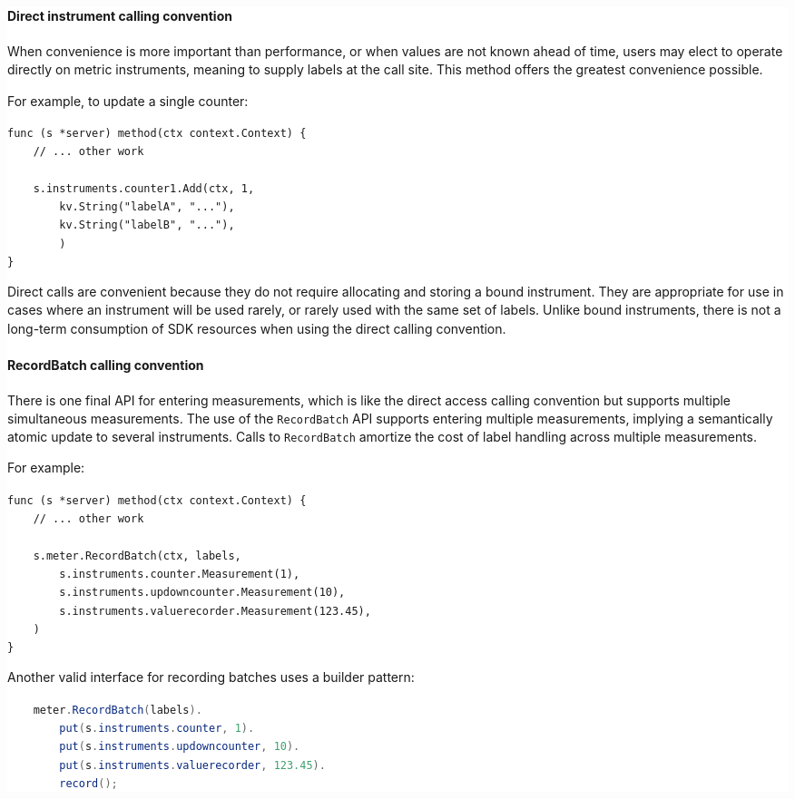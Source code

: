 #### Direct instrument calling convention

When convenience is more important than performance, or when values
are not known ahead of time, users may elect to operate directly on
metric instruments, meaning to supply labels at the call site.  This
method offers the greatest convenience possible.

For example, to update a single counter:

```golang
func (s *server) method(ctx context.Context) {
    // ... other work

    s.instruments.counter1.Add(ctx, 1,
        kv.String("labelA", "..."),
        kv.String("labelB", "..."),
        )
}
```

Direct calls are convenient because they do not require allocating and
storing a bound instrument.  They are appropriate for use in cases
where an instrument will be used rarely, or rarely used with the same
set of labels.  Unlike bound instruments, there is not a long-term
consumption of SDK resources when using the direct calling convention.

#### RecordBatch calling convention

There is one final API for entering measurements, which is like the
direct access calling convention but supports multiple simultaneous
measurements.  The use of the `RecordBatch` API supports entering
multiple measurements, implying a semantically atomic update to
several instruments.  Calls to `RecordBatch` amortize the cost of
label handling across multiple measurements.

For example:

```golang
func (s *server) method(ctx context.Context) {
    // ... other work

    s.meter.RecordBatch(ctx, labels,
        s.instruments.counter.Measurement(1),
        s.instruments.updowncounter.Measurement(10),
        s.instruments.valuerecorder.Measurement(123.45),
    )
}
```

Another valid interface for recording batches uses a builder pattern:

```java
    meter.RecordBatch(labels).
        put(s.instruments.counter, 1).
        put(s.instruments.updowncounter, 10).
        put(s.instruments.valuerecorder, 123.45).
        record();
```
